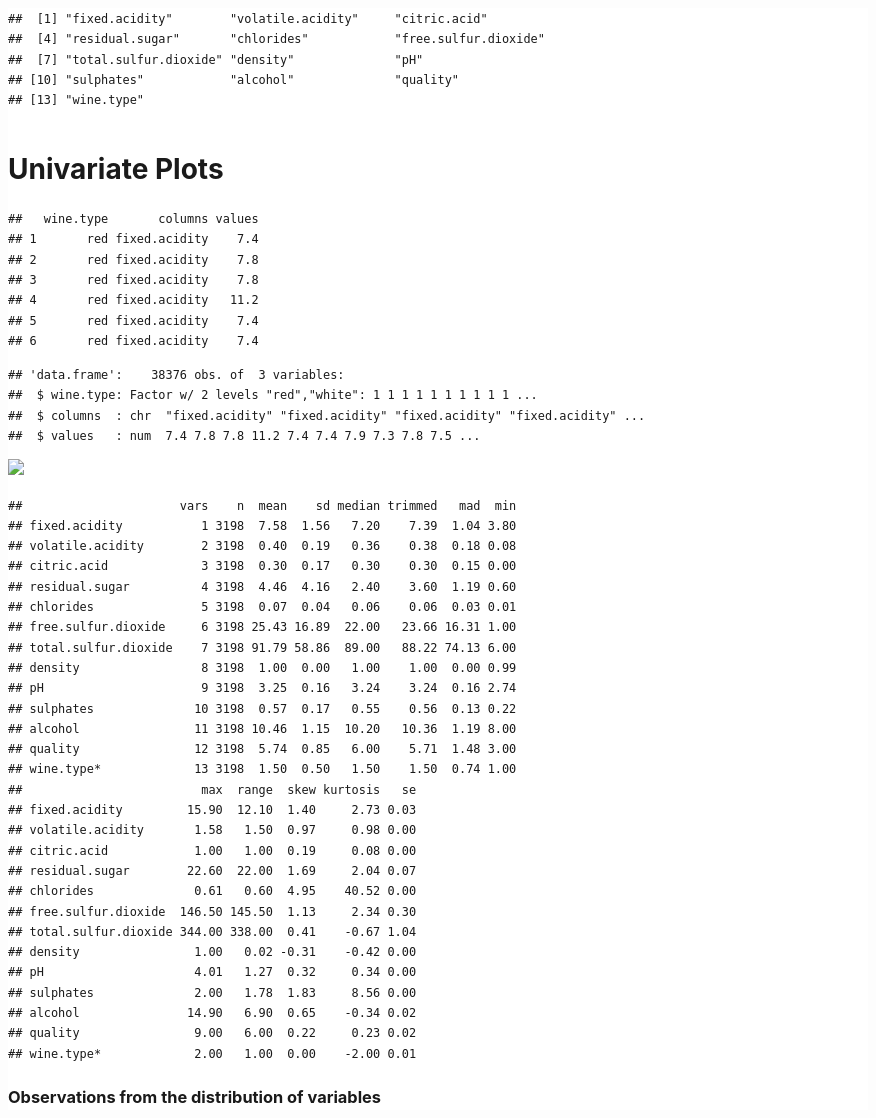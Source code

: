 ```
##  [1] "fixed.acidity"        "volatile.acidity"     "citric.acid"         
##  [4] "residual.sugar"       "chlorides"            "free.sulfur.dioxide" 
##  [7] "total.sulfur.dioxide" "density"              "pH"                  
## [10] "sulphates"            "alcohol"              "quality"             
## [13] "wine.type"
```

# Univariate Plots 


```
##   wine.type       columns values
## 1       red fixed.acidity    7.4
## 2       red fixed.acidity    7.8
## 3       red fixed.acidity    7.8
## 4       red fixed.acidity   11.2
## 5       red fixed.acidity    7.4
## 6       red fixed.acidity    7.4
```

```
## 'data.frame':	38376 obs. of  3 variables:
##  $ wine.type: Factor w/ 2 levels "red","white": 1 1 1 1 1 1 1 1 1 1 ...
##  $ columns  : chr  "fixed.acidity" "fixed.acidity" "fixed.acidity" "fixed.acidity" ...
##  $ values   : num  7.4 7.8 7.8 11.2 7.4 7.4 7.9 7.3 7.8 7.5 ...
```


![](Project_WineQualityAnalysisVer1.2_git_files/figure-html/unnamed-chunk-1-1.png)



```
##                      vars    n  mean    sd median trimmed   mad  min
## fixed.acidity           1 3198  7.58  1.56   7.20    7.39  1.04 3.80
## volatile.acidity        2 3198  0.40  0.19   0.36    0.38  0.18 0.08
## citric.acid             3 3198  0.30  0.17   0.30    0.30  0.15 0.00
## residual.sugar          4 3198  4.46  4.16   2.40    3.60  1.19 0.60
## chlorides               5 3198  0.07  0.04   0.06    0.06  0.03 0.01
## free.sulfur.dioxide     6 3198 25.43 16.89  22.00   23.66 16.31 1.00
## total.sulfur.dioxide    7 3198 91.79 58.86  89.00   88.22 74.13 6.00
## density                 8 3198  1.00  0.00   1.00    1.00  0.00 0.99
## pH                      9 3198  3.25  0.16   3.24    3.24  0.16 2.74
## sulphates              10 3198  0.57  0.17   0.55    0.56  0.13 0.22
## alcohol                11 3198 10.46  1.15  10.20   10.36  1.19 8.00
## quality                12 3198  5.74  0.85   6.00    5.71  1.48 3.00
## wine.type*             13 3198  1.50  0.50   1.50    1.50  0.74 1.00
##                         max  range  skew kurtosis   se
## fixed.acidity         15.90  12.10  1.40     2.73 0.03
## volatile.acidity       1.58   1.50  0.97     0.98 0.00
## citric.acid            1.00   1.00  0.19     0.08 0.00
## residual.sugar        22.60  22.00  1.69     2.04 0.07
## chlorides              0.61   0.60  4.95    40.52 0.00
## free.sulfur.dioxide  146.50 145.50  1.13     2.34 0.30
## total.sulfur.dioxide 344.00 338.00  0.41    -0.67 1.04
## density                1.00   0.02 -0.31    -0.42 0.00
## pH                     4.01   1.27  0.32     0.34 0.00
## sulphates              2.00   1.78  1.83     8.56 0.00
## alcohol               14.90   6.90  0.65    -0.34 0.02
## quality                9.00   6.00  0.22     0.23 0.02
## wine.type*             2.00   1.00  0.00    -2.00 0.01
```
### Observations from the distribution of variables
